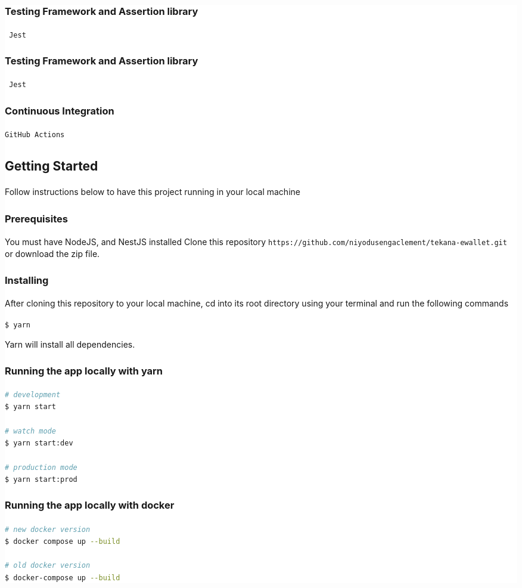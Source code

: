 ### Testing Framework and Assertion library
```
 Jest
```
### Testing Framework and Assertion library
```
 Jest
```
### Continuous Integration
```
GitHub Actions
```
## Getting Started
Follow instructions below to have this project running in your local machine
### Prerequisites
You must have NodeJS, and NestJS installed
Clone this repository ```https://github.com/niyodusengaclement/tekana-ewallet.git``` or download the zip file.

### Installing
After cloning this repository to your local machine, cd into its root directory using your terminal and run the following commands

```bash
$ yarn
```

Yarn will install all dependencies.
### Running the app locally with yarn

```bash
# development
$ yarn start

# watch mode
$ yarn start:dev

# production mode
$ yarn start:prod
```
### Running the app locally with docker
```bash
# new docker version
$ docker compose up --build

# old docker version
$ docker-compose up --build
```

